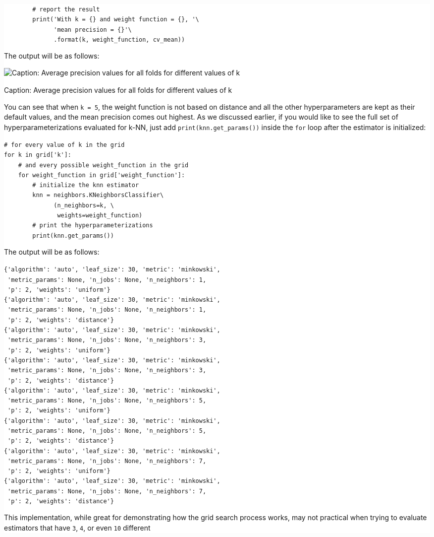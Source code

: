 ```
        # report the result
        print('With k = {} and weight function = {}, '\
              'mean precision = {}'\
              .format(k, weight_function, cv_mean))
```

The output will be as follows:

![Caption: Average precision values for all folds for different
values of k ](./images/B15019_08_05.jpg)

Caption: Average precision values for all folds for different values
of k

You can see that when `k = 5`, the weight function is not
based on distance and all the other hyperparameters are kept as their
default values, and the mean precision comes out highest. As we
discussed earlier, if you would like to see the full set of
hyperparameterizations evaluated for k-NN, just add
`print(knn.get_params())` inside the `for` loop
after the estimator is initialized:

```
# for every value of k in the grid
for k in grid['k']:
    # and every possible weight_function in the grid 
    for weight_function in grid['weight_function']:
        # initialize the knn estimator
        knn = neighbors.KNeighborsClassifier\
              (n_neighbors=k, \
               weights=weight_function)
        # print the hyperparameterizations
        print(knn.get_params())
```

The output will be as follows:

```
{'algorithm': 'auto', 'leaf_size': 30, 'metric': 'minkowski', 
 'metric_params': None, 'n_jobs': None, 'n_neighbors': 1, 
 'p': 2, 'weights': 'uniform'}
{'algorithm': 'auto', 'leaf_size': 30, 'metric': 'minkowski', 
 'metric_params': None, 'n_jobs': None, 'n_neighbors': 1, 
 'p': 2, 'weights': 'distance'}
{'algorithm': 'auto', 'leaf_size': 30, 'metric': 'minkowski', 
 'metric_params': None, 'n_jobs': None, 'n_neighbors': 3, 
 'p': 2, 'weights': 'uniform'}
{'algorithm': 'auto', 'leaf_size': 30, 'metric': 'minkowski', 
 'metric_params': None, 'n_jobs': None, 'n_neighbors': 3, 
 'p': 2, 'weights': 'distance'}
{'algorithm': 'auto', 'leaf_size': 30, 'metric': 'minkowski', 
 'metric_params': None, 'n_jobs': None, 'n_neighbors': 5, 
 'p': 2, 'weights': 'uniform'}
{'algorithm': 'auto', 'leaf_size': 30, 'metric': 'minkowski', 
 'metric_params': None, 'n_jobs': None, 'n_neighbors': 5, 
 'p': 2, 'weights': 'distance'}
{'algorithm': 'auto', 'leaf_size': 30, 'metric': 'minkowski', 
 'metric_params': None, 'n_jobs': None, 'n_neighbors': 7, 
 'p': 2, 'weights': 'uniform'}
{'algorithm': 'auto', 'leaf_size': 30, 'metric': 'minkowski', 
 'metric_params': None, 'n_jobs': None, 'n_neighbors': 7, 
 'p': 2, 'weights': 'distance'}
```
This implementation, while great for demonstrating how the grid search
process works, may not practical when trying to evaluate estimators that
have `3`, `4`, or even `10` different